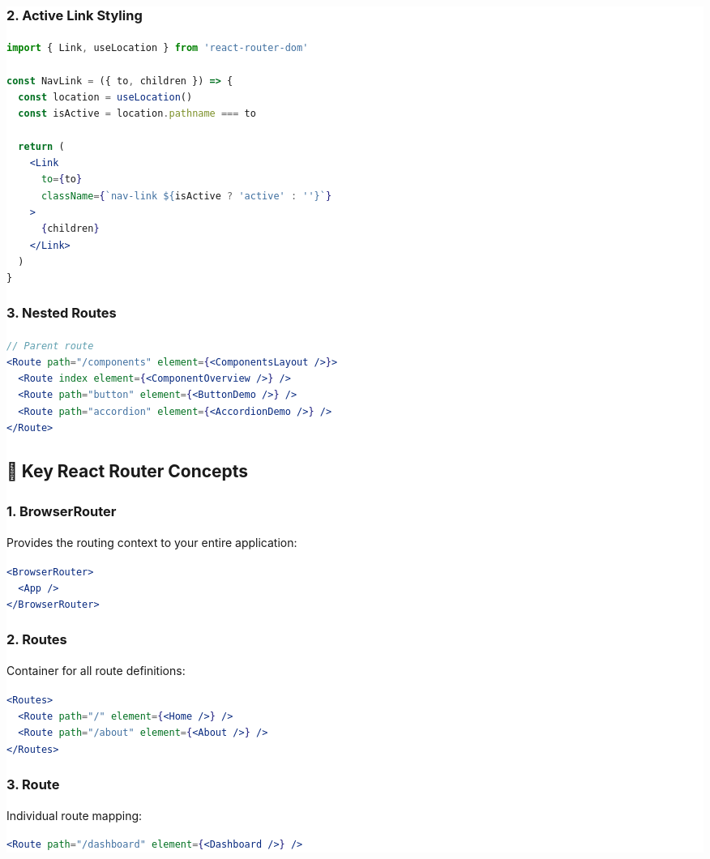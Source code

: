 ### 2. Active Link Styling

```jsx
import { Link, useLocation } from 'react-router-dom'

const NavLink = ({ to, children }) => {
  const location = useLocation()
  const isActive = location.pathname === to
  
  return (
    <Link 
      to={to}
      className={`nav-link ${isActive ? 'active' : ''}`}
    >
      {children}
    </Link>
  )
}
```

### 3. Nested Routes

```jsx
// Parent route
<Route path="/components" element={<ComponentsLayout />}>
  <Route index element={<ComponentOverview />} />
  <Route path="button" element={<ButtonDemo />} />
  <Route path="accordion" element={<AccordionDemo />} />
</Route>
```

## 🎯 Key React Router Concepts

### 1. BrowserRouter
Provides the routing context to your entire application:
```jsx
<BrowserRouter>
  <App />
</BrowserRouter>
```

### 2. Routes
Container for all route definitions:
```jsx
<Routes>
  <Route path="/" element={<Home />} />
  <Route path="/about" element={<About />} />
</Routes>
```

### 3. Route
Individual route mapping:
```jsx
<Route path="/dashboard" element={<Dashboard />} />
```
